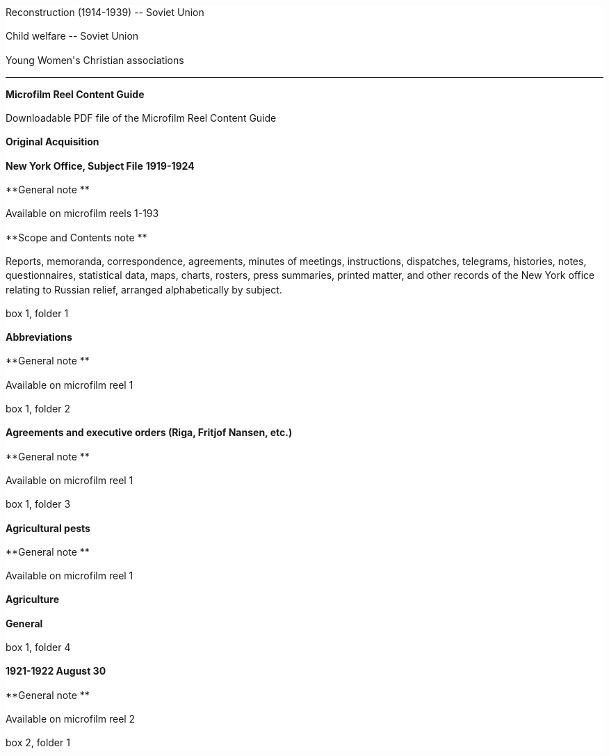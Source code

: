 Reconstruction (1914-1939) -- Soviet Union

Child welfare -- Soviet Union

Young Women's Christian associations

* * *

**Microfilm Reel Content Guide**

Downloadable PDF file of the Microfilm Reel Content Guide

**Original Acquisition**

**New York Office, Subject File** **1919-1924**

**General note **

Available on microfilm reels 1-193

**Scope and Contents note **

Reports, memoranda, correspondence, agreements, minutes of meetings, instructions, dispatches, telegrams, histories, notes, questionnaires, statistical data, maps, charts, rosters, press summaries, printed matter, and other records of the New York office relating to Russian relief, arranged alphabetically by subject. 

box 1, folder 1

**Abbreviations**

**General note **

Available on microfilm reel 1

box 1, folder 2

**Agreements and executive orders (Riga, Fritjof Nansen, etc.)**

**General note **

Available on microfilm reel 1

box 1, folder 3

**Agricultural pests**

**General note **

Available on microfilm reel 1

**Agriculture**

**General**

box 1, folder 4

**1921-1922 August 30**

**General note **

Available on microfilm reel 2

box 2, folder 1
